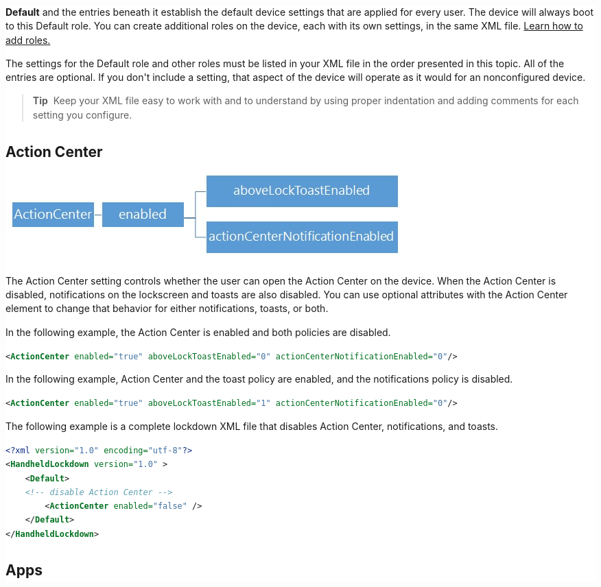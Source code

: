 **Default** and the entries beneath it establish the default device settings that are applied for every user. The device will always boot to this Default role. You can create additional roles on the device, each with its own settings, in the same XML file. [Learn how to add roles.](#configure-additional-roles)

The settings for the Default role and other roles must be listed in your XML file in the order presented in this topic. All of the entries are optional. If you don't include a setting, that aspect of the device will operate as it would for an nonconfigured device.

>  **Tip**&nbsp;&nbsp;Keep your XML file easy to work with and to understand by using proper indentation and adding comments for each setting you configure.

## Action Center

![XML for Action Center](images/ActionCenterXML.jpg)

The Action Center setting controls whether the user can open the Action Center on the device. When the Action Center is disabled, notifications on the lockscreen and toasts are also disabled. You can use optional attributes with the Action Center element to change that behavior for either notifications, toasts, or both.

In the following example, the Action Center is enabled and both policies are disabled.

```xml
<ActionCenter enabled="true" aboveLockToastEnabled="0" actionCenterNotificationEnabled="0"/>
```

In the following example, Action Center and the toast policy are enabled, and the notifications policy is disabled.

```xml
<ActionCenter enabled="true" aboveLockToastEnabled="1" actionCenterNotificationEnabled="0"/>
```

The following example is a complete lockdown XML file that disables Action Center, notifications, and toasts. 

```xml
<?xml version="1.0" encoding="utf-8"?>
<HandheldLockdown version="1.0" >
    <Default>
	<!-- disable Action Center -->
        <ActionCenter enabled="false" />
    </Default>
</HandheldLockdown>
```

## Apps
